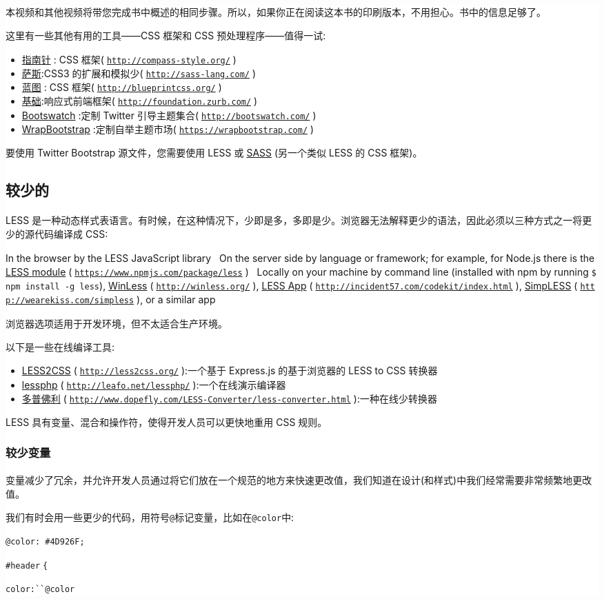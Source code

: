 本视频和其他视频将带您完成书中概述的相同步骤。所以，如果你正在阅读这本书的印刷版本，不用担心。书中的信息足够了。

这里有一些其他有用的工具——CSS 框架和 CSS 预处理程序——值得一试:

*   [指南针](http://compass-style.org/) : CSS 框架( [`http://compass-style.org/`](http://compass-style.org/) )
*   [萨斯](http://sass-lang.com/):CSS3 的扩展和模拟少( [`http://sass-lang.com/`](http://sass-lang.com/) )
*   [蓝图](http://blueprintcss.org/) : CSS 框架( [`http://blueprintcss.org/`](http://blueprintcss.org/) )
*   [基础](http://foundation.zurb.com/):响应式前端框架( [`http://foundation.zurb.com/`](http://foundation.zurb.com/) )
*   [Bootswatch](http://bootswatch.com/) :定制 Twitter 引导主题集合( [`http://bootswatch.com/`](http://bootswatch.com/) )
*   [WrapBootstrap](https://wrapbootstrap.com/) :定制自举主题市场( [`https://wrapbootstrap.com/`](https://wrapbootstrap.com/) )

要使用 Twitter Bootstrap 源文件，您需要使用 LESS 或 [SASS](https://github.com/twbs/bootstrap-sass) (另一个类似 LESS 的 CSS 框架)。

## 较少的

LESS 是一种动态样式表语言。有时候，在这种情况下，少即是多，多即是少。浏览器无法解释更少的语法，因此必须以三种方式之一将更少的源代码编译成 CSS:

In the browser by the LESS JavaScript library   On the server side by language or framework; for example, for Node.js there is the [LESS module](https://npmjs.org/package/less) ( [`https://www.npmjs.com/package/less`](https://www.npmjs.com/package/less) )   Locally on your machine by command line (installed with npm by running `$ npm install -g less`), [WinLess](http://winless.org/) ( [`http://winless.org/`](http://winless.org/) ), [LESS App](http://incident57.com/less) ( [`http://incident57.com/codekit/index.html`](http://incident57.com/codekit/index.html) ), [SimpLESS](http://wearekiss.com/simpless) ( [`http://wearekiss.com/simpless`](http://wearekiss.com/simpless) ), or a similar app  

浏览器选项适用于开发环境，但不太适合生产环境。

以下是一些在线编译工具:

*   [LESS2CSS](http://less2css.org/) ( [`http://less2css.org/`](http://less2css.org/) ):一个基于 Express.js 的基于浏览器的 LESS to CSS 转换器
*   [lessphp](http://leafo.net/lessphp/) ( [`http://leafo.net/lessphp/`](http://leafo.net/lessphp/) ):一个在线演示编译器
*   [多普佛利](http://www.dopefly.com/LESS-Converter/less-converter.html) ( [`http://www.dopefly.com/LESS-Converter/less-converter.html`](http://www.dopefly.com/LESS-Converter/less-converter.html) ):一种在线少转换器

LESS 具有变量、混合和操作符，使得开发人员可以更快地重用 CSS 规则。

### 较少变量

变量减少了冗余，并允许开发人员通过将它们放在一个规范的地方来快速更改值，我们知道在设计(和样式)中我们经常需要非常频繁地更改值。

我们有时会用一些更少的代码，用符号`@`标记变量，比如在`@color`中:

`@color: #4D926F;`

`#header` `{`

`color:``@color`

